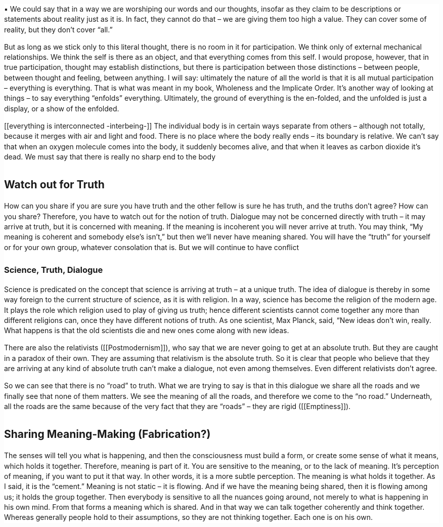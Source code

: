 ▪ We could say that in a way we are worshiping our words and our thoughts, insofar as they claim to be descriptions or statements about reality just as it is. In fact, they cannot do that – we are giving them too high a value. They can cover some of reality, but they don’t cover “all.”

But as long as we stick only to this literal thought, there is no room in it for participation. We think only of external mechanical relationships. We think the self is there as an object, and that everything comes from this self. I would propose, however, that in true participation, thought may establish distinctions, but there is participation between those distinctions – between people, between thought and feeling, between anything. I will say: ultimately the nature of all the world is that it is all mutual participation – everything is everything. That is what was meant in my book, Wholeness and the Implicate Order. It’s another way of looking at things – to say everything “enfolds” everything. Ultimately, the ground of everything is the en-folded, and the unfolded is just a display, or a show of the enfolded.


[[everything is interconnected -interbeing-]]
The individual body is in certain ways separate from others – although not totally, because it merges with air and light and food. There is no place where the body really ends – its boundary is relative. We can’t say that when an oxygen molecule comes into the body, it suddenly becomes alive, and that when it leaves as carbon dioxide it’s dead. We must say that there is really no sharp end to the body


## Watch out for Truth
How can you share if you are sure you have truth and the other fellow is sure he has truth, and the truths don’t agree? How can you share?
Therefore, you have to watch out for the notion of truth. Dialogue may not be concerned directly with truth – it may arrive at truth, but it is concerned with meaning. If the meaning is incoherent you will never arrive at truth. You may think, “My meaning is coherent and somebody else’s isn’t,” but then we’ll never have meaning shared. You will have the “truth” for yourself or for your own group, whatever consolation that is. But we will continue to have conflict

### Science, Truth, Dialogue
Science is predicated on the concept that science is arriving at truth – at a unique truth. The idea of dialogue is thereby in some way foreign to the current structure of science, as it is with religion. In a way, science has become the religion of the modern age. It plays the role which religion used to play of giving us truth; hence different scientists cannot come together any more than different religions can, once they have different notions of truth. As one scientist, Max Planck, said, “New ideas don’t win, really. What happens is that the old scientists die and new ones come along with new ideas. 

There are also the relativists ([[Postmodernism]]), who say that we are never going to get at an absolute truth. But they are caught in a paradox of their own. They are assuming that relativism is the absolute truth. So it is clear that people who believe that they are arriving at any kind of absolute truth can’t make a dialogue, not even among themselves. Even different relativists don’t agree.

So we can see that there is no “road” to truth. What we are trying to say is that in this dialogue we share all the roads and we finally see that none of them matters. We see the meaning of all the roads, and therefore we come to the “no road.” Underneath, all the roads are the same because of the very fact that they are “roads” – they are rigid ([[Emptiness]]).

## Sharing Meaning-Making (Fabrication?)
The senses will tell you what is happening, and then the consciousness must build a form, or create some sense of what it means, which holds it together. Therefore, meaning is part of it. You are sensitive to the meaning, or to the lack of meaning. It’s perception of meaning, if you want to put it that way. In other words, it is a more subtle perception. The meaning is what holds it together. As I said, it is the “cement.” Meaning is not static – it is flowing. And if we have the meaning being shared, then it is flowing among us; it holds the group together. Then everybody is sensitive to all the nuances going around, not merely to what is happening in his own mind. From that forms a meaning which is shared. And in that way we can talk together coherently and think together. Whereas generally people hold to their assumptions, so they are not thinking together. Each one is on his own.
